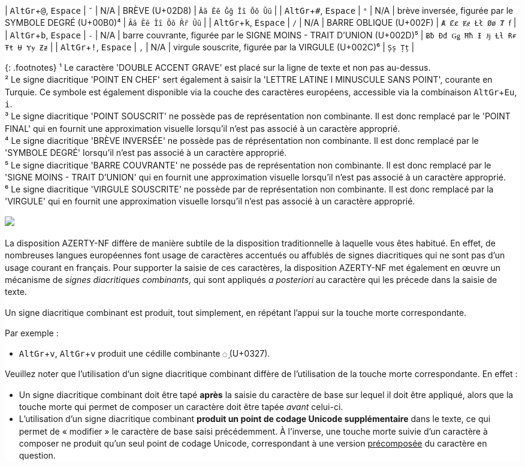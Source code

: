 | <kbd>AltGr</kbd>+<kbd>@</kbd>, <kbd>Espace</kbd> | `˘` | N/A | BRÈVE (U+02D8) | `Ăă Ĕĕ Ğğ Ĭĭ Ŏŏ Ŭŭ` |
| <kbd>AltGr</kbd>+<kbd>#</kbd>, <kbd>Espace</kbd> | `°` | N/A | brève inversée, figurée par le SYMBOLE DEGRÉ (U+00B0)⁴ | `Ȃȃ Ȇȇ Ȋȋ Ȏȏ Ȓȓ Ȗȗ` |
| <kbd>AltGr</kbd>+<kbd>k</kbd>, <kbd>Espace</kbd> | `/` | N/A | BARRE OBLIQUE (U+002F) | `Ⱥ Ȼȼ Ɇɇ Łł Øø Ⱦ ẜ` |
| <kbd>AltGr</kbd>+<kbd>b</kbd>, <kbd>Espace</kbd> | `-` | N/A | barre couvrante, figurée par le SIGNE MOINS - TRAIT D’UNION (U+002D)⁵ | `Ƀƀ Ðđ Ǥǥ Ħħ Ɨ Ɉɉ Ƚƚ Ɍɍ Ŧŧ Ʉ Ɏɏ Ƶƶ` |
| <kbd>AltGr</kbd>+<kbd>!</kbd>, <kbd>Espace</kbd> | `,` | N/A | virgule souscrite, figurée par la VIRGULE (U+002C)⁶ | `Șș Țț` |

{: .footnotes}
¹ Le caractère 'DOUBLE ACCENT GRAVE' est placé sur la ligne de texte et non pas au-dessus.  
² Le signe diacritique 'POINT EN CHEF' sert également à saisir la 'LETTRE LATINE I MINUSCULE SANS POINT', courante en Turquie. Ce symbole est également disponible via la couche des caractères européens, accessible via la combinaison <kbd>AltGr</kbd>+<kbd>Eu</kbd>, <kbd>i</kbd>.  
³ Le signe diacritique 'POINT SOUSCRIT' ne possède pas de représentation non combinante. Il est donc remplacé par le 'POINT FINAL' qui en fournit une approximation visuelle lorsqu’il n’est pas associé à un caractère approprié.  
⁴ Le signe diacritique 'BRÈVE INVERSÉE' ne possède pas de réprésentation non combinante. Il est donc remplacé par le 'SYMBOLE DEGRÉ' lorsqu’il n’est pas associé à un caractère approprié.  
⁵ Le signe diacritique 'BARRE COUVRANTE' ne posséde pas de représentation non combinante. Il est donc remplacé par le 'SIGNE MOINS - TRAIT D’UNION' qui en fournit une approximation visuelle lorsqu’il n’est pas associé à un caractère approprié.  
⁶ Le signe diacritique 'VIRGULE SOUSCRITE' ne possède par de représentation non combinante. Il est donc remplacé par la 'VIRGULE' qui en fournit une approximation visuelle lorsqu’il n’est pas associé à un caractère approprié.


![](assets/images/diacriticals.png)

La disposition AZERTY-NF diffère de manière subtile de la disposition traditionnelle à laquelle vous êtes habitué. En effet, de nombreuses langues européennes font usage de caractères accentués ou affublés de signes diacritiques qui ne sont pas d’un usage courant en français. Pour supporter la saisie de ces caractères, la disposition AZERTY-NF met également en œuvre un mécanisme de _signes diacritiques combinants_, qui sont appliqués _a posteriori_ au caractère qui les précede dans la saisie de texte.

Un signe diacritique combinant est produit, tout simplement, en répétant l’appui sur la touche morte correspondante.

Par exemple : 

- <kbd>AltGr</kbd>+<kbd>v</kbd>, <kbd>AltGr</kbd>+<kbd>v</kbd> produit une cédille combinante `◌̧` (U+0327).

Veuillez noter que l’utilisation d’un signe diacritique combinant diffère de l’utilisation de la touche morte correspondante. En effet :

- Un signe diacritique combinant doit être tapé __après__ la saisie du caractère de base sur lequel il doit être appliqué, alors que la touche morte qui permet de composer un caractère doit être tapée _avant_ celui-ci.
- L’utilisation d’un signe diacritique combinant __produit un point de codage Unicode supplémentaire__ dans le texte, ce qui permet de « modifier » le caractère de base saisi précédemment. À l’inverse, une touche morte suivie d’un caractère à composer ne produit qu’un seul point de codage Unicode, correspondant à une version [précomposée](https://fr.wikipedia.org/wiki/Caract%C3%A8re_pr%C3%A9compos%C3%A9) du caractère en question.
